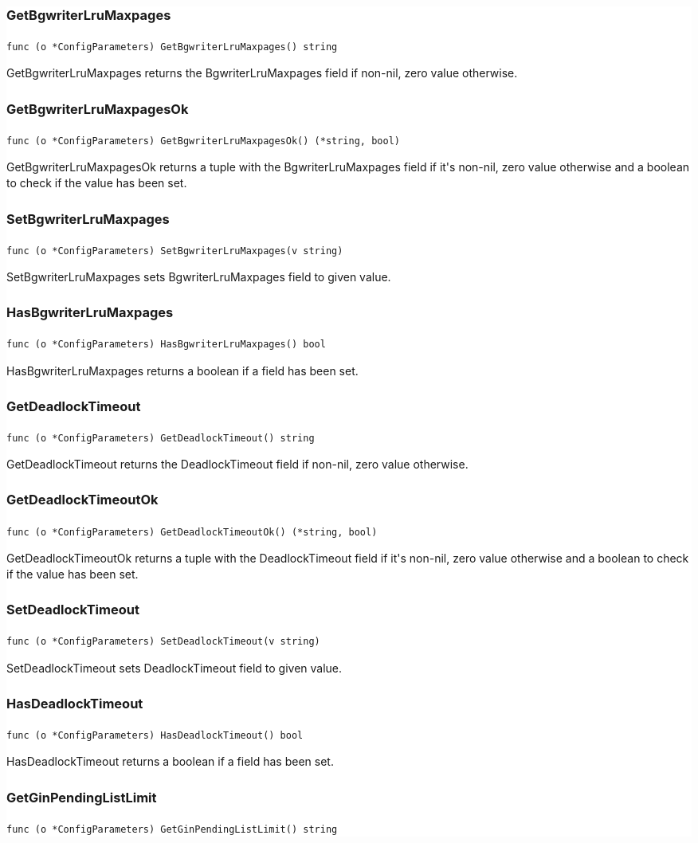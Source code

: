 ### GetBgwriterLruMaxpages

`func (o *ConfigParameters) GetBgwriterLruMaxpages() string`

GetBgwriterLruMaxpages returns the BgwriterLruMaxpages field if non-nil, zero value otherwise.

### GetBgwriterLruMaxpagesOk

`func (o *ConfigParameters) GetBgwriterLruMaxpagesOk() (*string, bool)`

GetBgwriterLruMaxpagesOk returns a tuple with the BgwriterLruMaxpages field if it's non-nil, zero value otherwise
and a boolean to check if the value has been set.

### SetBgwriterLruMaxpages

`func (o *ConfigParameters) SetBgwriterLruMaxpages(v string)`

SetBgwriterLruMaxpages sets BgwriterLruMaxpages field to given value.

### HasBgwriterLruMaxpages

`func (o *ConfigParameters) HasBgwriterLruMaxpages() bool`

HasBgwriterLruMaxpages returns a boolean if a field has been set.

### GetDeadlockTimeout

`func (o *ConfigParameters) GetDeadlockTimeout() string`

GetDeadlockTimeout returns the DeadlockTimeout field if non-nil, zero value otherwise.

### GetDeadlockTimeoutOk

`func (o *ConfigParameters) GetDeadlockTimeoutOk() (*string, bool)`

GetDeadlockTimeoutOk returns a tuple with the DeadlockTimeout field if it's non-nil, zero value otherwise
and a boolean to check if the value has been set.

### SetDeadlockTimeout

`func (o *ConfigParameters) SetDeadlockTimeout(v string)`

SetDeadlockTimeout sets DeadlockTimeout field to given value.

### HasDeadlockTimeout

`func (o *ConfigParameters) HasDeadlockTimeout() bool`

HasDeadlockTimeout returns a boolean if a field has been set.

### GetGinPendingListLimit

`func (o *ConfigParameters) GetGinPendingListLimit() string`
